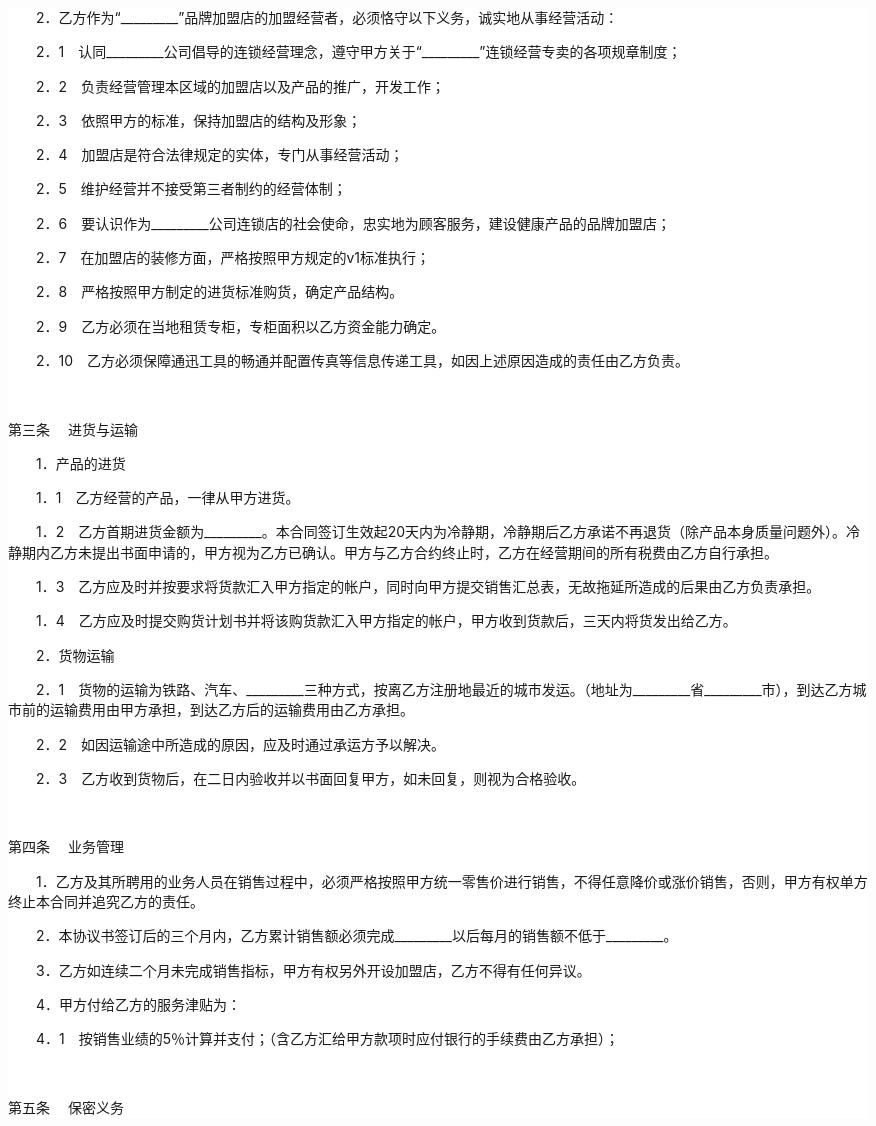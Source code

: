 　　2．乙方作为“_________”品牌加盟店的加盟经营者，必须恪守以下义务，诚实地从事经营活动：

　　2．1　认同_________公司倡导的连锁经营理念，遵守甲方关于“_________”连锁经营专卖的各项规章制度；

　　2．2　负责经营管理本区域的加盟店以及产品的推广，开发工作；

　　2．3　依照甲方的标准，保持加盟店的结构及形象；

　　2．4　加盟店是符合法律规定的实体，专门从事经营活动；

　　2．5　维护经营并不接受第三者制约的经营体制；

　　2．6　要认识作为_________公司连锁店的社会使命，忠实地为顾客服务，建设健康产品的品牌加盟店；

　　2．7　在加盟店的装修方面，严格按照甲方规定的v1标准执行；

　　2．8　严格按照甲方制定的进货标准购货，确定产品结构。

　　2．9　乙方必须在当地租赁专柜，专柜面积以乙方资金能力确定。

　　2．10　乙方必须保障通迅工具的畅通并配置传真等信息传递工具，如因上述原因造成的责任由乙方负责。

　　

第三条
　进货与运输

　　1．产品的进货

　　1．1　乙方经营的产品，一律从甲方进货。

　　1．2　乙方首期进货金额为_________。本合同签订生效起20天内为冷静期，冷静期后乙方承诺不再退货（除产品本身质量问题外）。冷静期内乙方未提出书面申请的，甲方视为乙方已确认。甲方与乙方合约终止时，乙方在经营期间的所有税费由乙方自行承担。

　　1．3　乙方应及时并按要求将货款汇入甲方指定的帐户，同时向甲方提交销售汇总表，无故拖延所造成的后果由乙方负责承担。

　　1．4　乙方应及时提交购货计划书并将该购货款汇入甲方指定的帐户，甲方收到货款后，三天内将货发出给乙方。

　　2．货物运输

　　2．1　货物的运输为铁路、汽车、_________三种方式，按离乙方注册地最近的城市发运。（地址为_________省_________市），到达乙方城市前的运输费用由甲方承担，到达乙方后的运输费用由乙方承担。

　　2．2　如因运输途中所造成的原因，应及时通过承运方予以解决。

　　2．3　乙方收到货物后，在二日内验收并以书面回复甲方，如未回复，则视为合格验收。

　　

第四条
　业务管理

　　1．乙方及其所聘用的业务人员在销售过程中，必须严格按照甲方统一零售价进行销售，不得任意降价或涨价销售，否则，甲方有权单方终止本合同并追究乙方的责任。

　　2．本协议书签订后的三个月内，乙方累计销售额必须完成_________以后每月的销售额不低于_________。

　　3．乙方如连续二个月未完成销售指标，甲方有权另外开设加盟店，乙方不得有任何异议。

　　4．甲方付给乙方的服务津贴为：

　　4．1　按销售业绩的5％计算并支付；（含乙方汇给甲方款项时应付银行的手续费由乙方承担）；

　　

第五条
　保密义务
